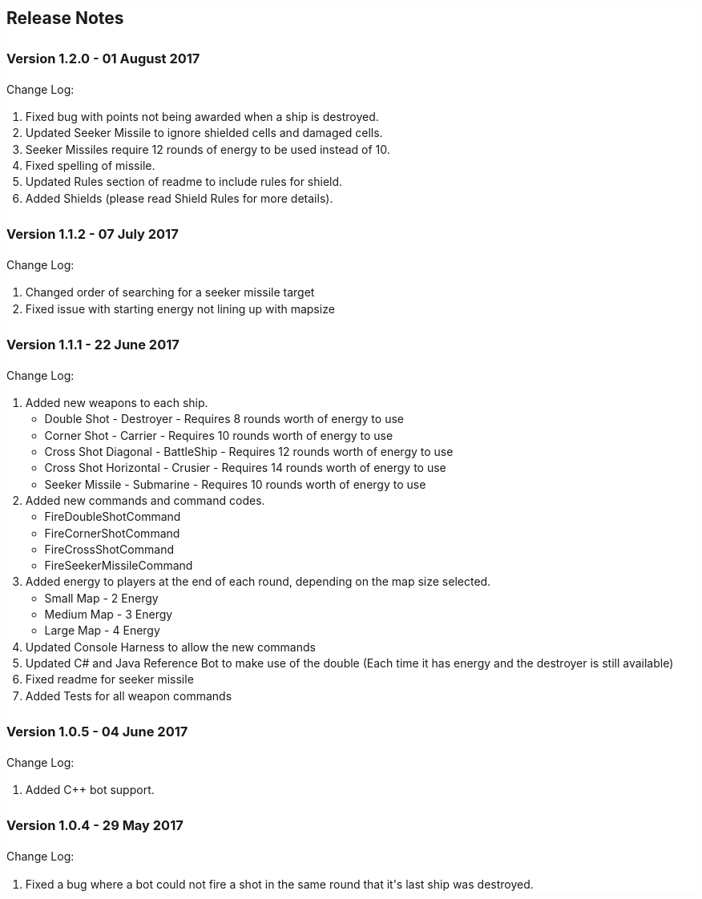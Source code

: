 ## Release Notes

### Version 1.2.0 - 01 August 2017
Change Log:
1. Fixed bug with points not being awarded when a ship is destroyed.
2. Updated Seeker Missile to ignore shielded cells and damaged cells.
3. Seeker Missiles require 12 rounds of energy to be used instead of 10.
4. Fixed spelling of missile.
5. Updated Rules section of readme to include rules for shield.
6. Added Shields (please read Shield Rules for more details).


### Version 1.1.2 - 07 July 2017
Change Log:
1. Changed order of searching for a seeker missile target
2. Fixed issue with starting energy not lining up with mapsize

### Version 1.1.1 - 22 June 2017
Change Log:

1. Added new weapons to each ship.
	* Double Shot - Destroyer - Requires 8 rounds worth of energy to use
	* Corner Shot - Carrier - Requires 10 rounds worth of energy to use
	* Cross Shot Diagonal - BattleShip - Requires 12 rounds worth of energy to use
	* Cross Shot Horizontal - Crusier - Requires 14 rounds worth of energy to use
	* Seeker Missile - Submarine  - Requires 10 rounds worth of energy to use
2. Added new commands and command codes.
	* FireDoubleShotCommand
	* FireCornerShotCommand
	* FireCrossShotCommand
	* FireSeekerMissileCommand
3. Added energy to players at the end of each round, depending on the map size selected.
	* Small Map - 2 Energy
	* Medium Map - 3 Energy 
	* Large Map - 4 Energy
4. Updated Console Harness to allow the new commands
5. Updated C# and Java Reference Bot to make use of the double (Each time it has energy and the destroyer is still available)
6. Fixed readme for seeker missile
7. Added Tests for all weapon commands

### Version 1.0.5 - 04 June 2017
Change Log:

1. Added C++ bot support.

### Version 1.0.4 - 29 May 2017
Change Log:

1. Fixed a bug where a bot could not fire a shot in the same round that it's last ship was destroyed.
